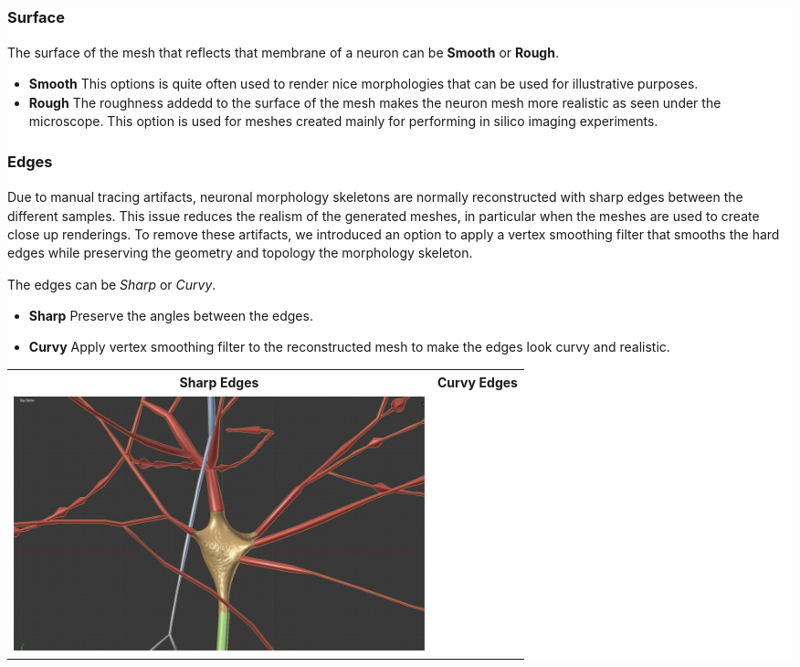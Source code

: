 ### Surface 
The surface of the mesh that reflects that membrane of a neuron can be __Smooth__ or __Rough__. 
+ __Smooth__ This options is quite often used to render nice morphologies that can be used for illustrative purposes.
+ __Rough__ The roughness addedd to the surface of the mesh makes the neuron mesh more realistic as seen under the microscope. This option is used for meshes created mainly for performing in silico imaging experiments. 

### Edges

Due to manual tracing artifacts, neuronal morphology skeletons are normally reconstructed with sharp edges between the different samples. This issue reduces the realism of the generated meshes, in particular when the meshes are used to create close up renderings. To remove these artifacts, we introduced an option to apply a vertex smoothing filter that smooths the hard edges while preserving the geometry and topology the morphology skeleton.

The edges can be _Sharp_ or _Curvy_.

+ __Sharp__
Preserve the angles between the edges. 

+ __Curvy__ 
Apply vertex smoothing filter to the reconstructed mesh to make the edges look curvy and realistic.


<p align="center">
<table>
  <tr>
    <th> Sharp Edges </th>
    <th> Curvy Edges </th>
  </tr>
  <tr>
    <td> <img src="images/meshing-edges-sharp.jpeg" width="450"> </td>